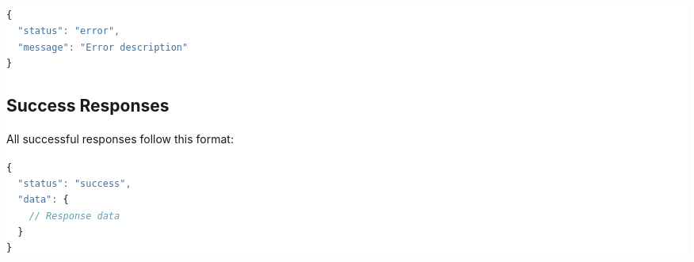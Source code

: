 ```javascript
{
  "status": "error",
  "message": "Error description"
}
```

## Success Responses

All successful responses follow this format:

```javascript
{
  "status": "success",
  "data": {
    // Response data
  }
}
```
